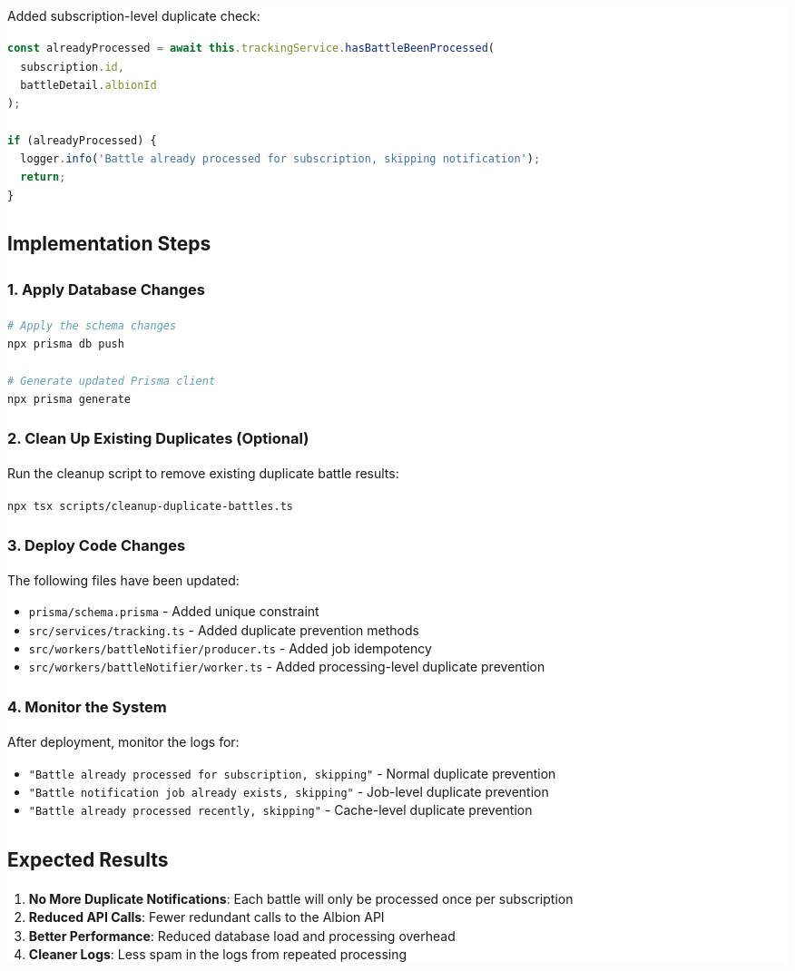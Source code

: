 Added subscription-level duplicate check:

```typescript
const alreadyProcessed = await this.trackingService.hasBattleBeenProcessed(
  subscription.id, 
  battleDetail.albionId
);

if (alreadyProcessed) {
  logger.info('Battle already processed for subscription, skipping notification');
  return;
}
```

## Implementation Steps

### 1. Apply Database Changes

```bash
# Apply the schema changes
npx prisma db push

# Generate updated Prisma client
npx prisma generate
```

### 2. Clean Up Existing Duplicates (Optional)

Run the cleanup script to remove existing duplicate battle results:

```bash
npx tsx scripts/cleanup-duplicate-battles.ts
```

### 3. Deploy Code Changes

The following files have been updated:
- `prisma/schema.prisma` - Added unique constraint
- `src/services/tracking.ts` - Added duplicate prevention methods
- `src/workers/battleNotifier/producer.ts` - Added job idempotency
- `src/workers/battleNotifier/worker.ts` - Added processing-level duplicate prevention

### 4. Monitor the System

After deployment, monitor the logs for:
- `"Battle already processed for subscription, skipping"` - Normal duplicate prevention
- `"Battle notification job already exists, skipping"` - Job-level duplicate prevention
- `"Battle already processed recently, skipping"` - Cache-level duplicate prevention

## Expected Results

1. **No More Duplicate Notifications**: Each battle will only be processed once per subscription
2. **Reduced API Calls**: Fewer redundant calls to the Albion API
3. **Better Performance**: Reduced database load and processing overhead
4. **Cleaner Logs**: Less spam in the logs from repeated processing
